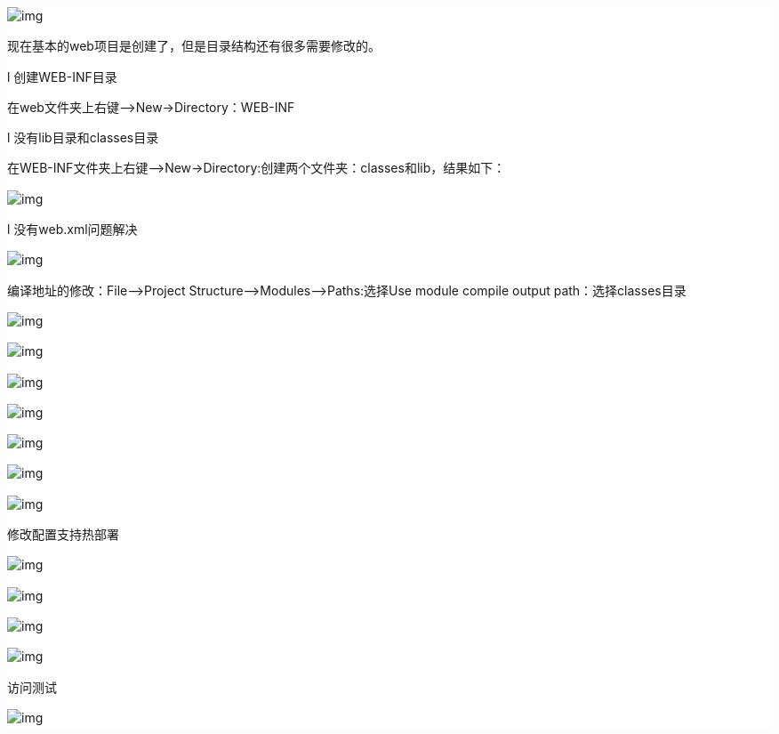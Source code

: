 
![img](https://github.com/lagouedu/Java_L2_2019.12.23/blob/master/04_其他/img-folder/IDEA/wps152.jpg) 

现在基本的web项目是创建了，但是目录结构还有很多需要修改的。

l 创建WEB-INF目录

在web文件夹上右键-->New->Directory：WEB-INF

l 没有lib目录和classes目录

在WEB-INF文件夹上右键-->New->Directory:创建两个文件夹：classes和lib，结果如下：

![img](https://github.com/lagouedu/Java_L2_2019.12.23/blob/master/04_其他/img-folder/IDEA/wps153.jpg) 

l 没有web.xml问题解决

![img](https://github.com/lagouedu/Java_L2_2019.12.23/blob/master/04_其他/img-folder/IDEA/wps154.jpg) 

编译地址的修改：File-->Project Structure-->Modules-->Paths:选择Use module compile output path：选择classes目录

![img](https://github.com/lagouedu/Java_L2_2019.12.23/blob/master/04_其他/img-folder/IDEA/wps155.jpg) 

![img](https://github.com/lagouedu/Java_L2_2019.12.23/blob/master/04_其他/img-folder/IDEA/wps156.jpg) 

 

![img](https://github.com/lagouedu/Java_L2_2019.12.23/blob/master/04_其他/img-folder/IDEA/wps157.jpg) 

 

![img](https://github.com/lagouedu/Java_L2_2019.12.23/blob/master/04_其他/img-folder/IDEA/wps158.jpg) 

 

![img](https://github.com/lagouedu/Java_L2_2019.12.23/blob/master/04_其他/img-folder/IDEA/wps159.jpg) 

![img](https://github.com/lagouedu/Java_L2_2019.12.23/blob/master/04_其他/img-folder/IDEA/wps160.jpg) 

 

![img](https://github.com/lagouedu/Java_L2_2019.12.23/blob/master/04_其他/img-folder/IDEA/wps161.jpg) 

修改配置支持热部署

![img](https://github.com/lagouedu/Java_L2_2019.12.23/blob/master/04_其他/img-folder/IDEA/wps162.jpg) 

![img](https://github.com/lagouedu/Java_L2_2019.12.23/blob/master/04_其他/img-folder/IDEA/wps163.jpg) 

![img](https://github.com/lagouedu/Java_L2_2019.12.23/blob/master/04_其他/img-folder/IDEA/wps164.jpg) 

![img](https://github.com/lagouedu/Java_L2_2019.12.23/blob/master/04_其他/img-folder/IDEA/wps165.jpg) 

访问测试

![img](https://github.com/lagouedu/Java_L2_2019.12.23/blob/master/04_其他/img-folder/IDEA/wps166.jpg) 
